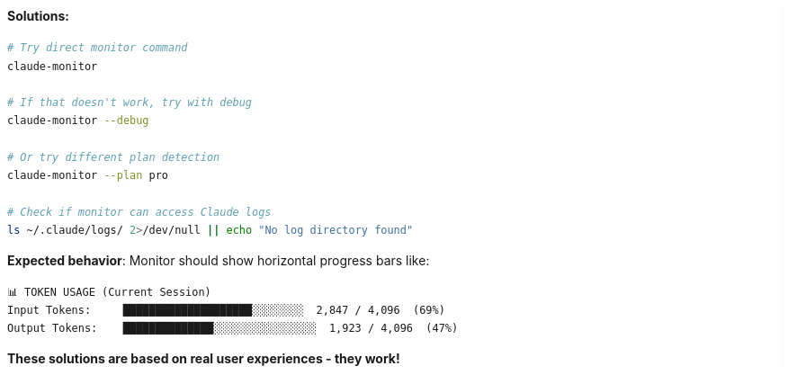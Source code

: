 **Solutions:**
```bash
# Try direct monitor command
claude-monitor

# If that doesn't work, try with debug
claude-monitor --debug

# Or try different plan detection
claude-monitor --plan pro

# Check if monitor can access Claude logs
ls ~/.claude/logs/ 2>/dev/null || echo "No log directory found"
```

**Expected behavior**: Monitor should show horizontal progress bars like:
```
📊 TOKEN USAGE (Current Session)
Input Tokens:     ████████████████████░░░░░░░░  2,847 / 4,096  (69%)
Output Tokens:    ██████████████░░░░░░░░░░░░░░░░  1,923 / 4,096  (47%)
```

**These solutions are based on real user experiences - they work!**